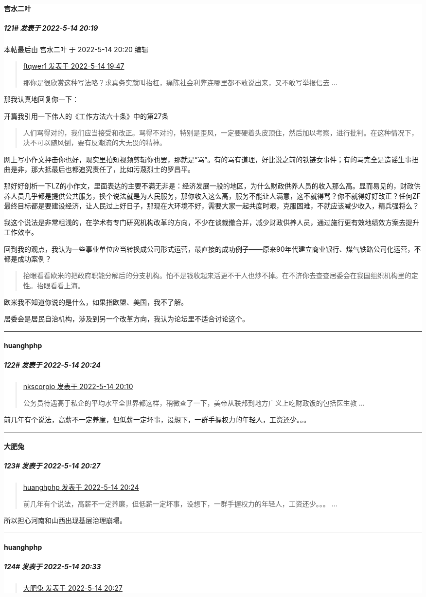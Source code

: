 ####  宫水二叶  
##### 121#       发表于 2022-5-14 20:19

 本帖最后由 宫水二叶 于 2022-5-14 20:20 编辑 
<blockquote><a href="httphttps://bbs.saraba1st.com/2b/forum.php?mod=redirect&amp;goto=findpost&amp;pid=55840128&amp;ptid=2069519" target="_blank">ftqwer1 发表于 2022-5-14 19:47</a>

那你是很欣赏这种写法咯？求真务实就叫抬杠，痛陈社会利弊连哪里都不敢说出来，又不敢写举报信去 ...</blockquote>
那我认真地回复你一下：

开篇我引用一下伟人的《工作方法六十条》中的第27条 <blockquote>人们骂得对的，我们应当接受和改正。骂得不对的，特别是歪风，一定要硬着头皮顶住，然后加以考察，进行批判。在这种情况下，决不可以随风倒，要有反潮流的大无畏的精神。</blockquote>
网上写小作文抨击你也好，现实里拍短视频剪辑你也罢，那就是“骂”。有的骂有道理，好比说之前的铁链女事件；有的骂完全是造谣生事扭曲是非，那大抵最后也都追究责任了，比如污蔑烈士的罗昌平。

那好好剖析一下LZ的小作文，里面表达的主要不满无非是：经济发展一般的地区，为什么财政供养人员的收入那么高。显而易见的，财政供养人员几乎都是提供公共服务，换个说法就是为人民服务，那你收入这么高，服务不能让人满意，这不就得骂？你不就得好好改正？任何ZF最终目标都是要建设经济，让人民过上好日子，那现在大环境不好，需要大家一起共度时艰，克服困难，不就应该减少收入，精兵强将么？

我这个说法是非常粗浅的，在学术有专门研究机构改革的方向，不少在谈裁撤合并，减少财政供养人员，通过施行更有效地绩效方案去提升工作效率。

回到我的观点，我认为一些事业单位应当转换成公司形式运营，最直接的成功例子——原来90年代建立商业银行、煤气铁路公司化运营，不都是成功案例？ <blockquote>抬眼看看欧米的把政府职能分解后的分支机构。怕不是钱收起来活更不干人也炒不掉。在不济你去查查居委会在我国组织机构里的定性。抬眼看看上海。</blockquote>
欧米我不知道你说的是什么，如果指欧盟、美国，我不了解。

居委会是居民自治机构，涉及到另一个改革方向，我认为论坛里不适合讨论这个。



*****

####  huanghphp  
##### 122#       发表于 2022-5-14 20:24

<blockquote><a href="httphttps://bbs.saraba1st.com/2b/forum.php?mod=redirect&amp;goto=findpost&amp;pid=55840568&amp;ptid=2069519" target="_blank">nkscorpio 发表于 2022-5-14 20:10</a>

公务员待遇高于私企的平均水平全世界都这样，稍微查了一下，美帝从联邦到地方广义上吃财政饭的包括医生教 ...</blockquote>
前几年有个说法，高薪不一定养廉，但低薪一定坏事，设想下，一群手握权力的年轻人，工资还少。。。

*****

####  大肥兔  
##### 123#       发表于 2022-5-14 20:27

<blockquote><a href="httphttps://bbs.saraba1st.com/2b/forum.php?mod=redirect&amp;goto=findpost&amp;pid=55840855&amp;ptid=2069519" target="_blank">huanghphp 发表于 2022-5-14 20:24</a>

前几年有个说法，高薪不一定养廉，但低薪一定坏事，设想下，一群手握权力的年轻人，工资还少。。。 ...</blockquote>
所以担心河南和山西出现基层治理崩塌。



*****

####  huanghphp  
##### 124#       发表于 2022-5-14 20:33

<blockquote><a href="httphttps://bbs.saraba1st.com/2b/forum.php?mod=redirect&amp;goto=findpost&amp;pid=55840933&amp;ptid=2069519" target="_blank">大肥兔 发表于 2022-5-14 20:27</a>
